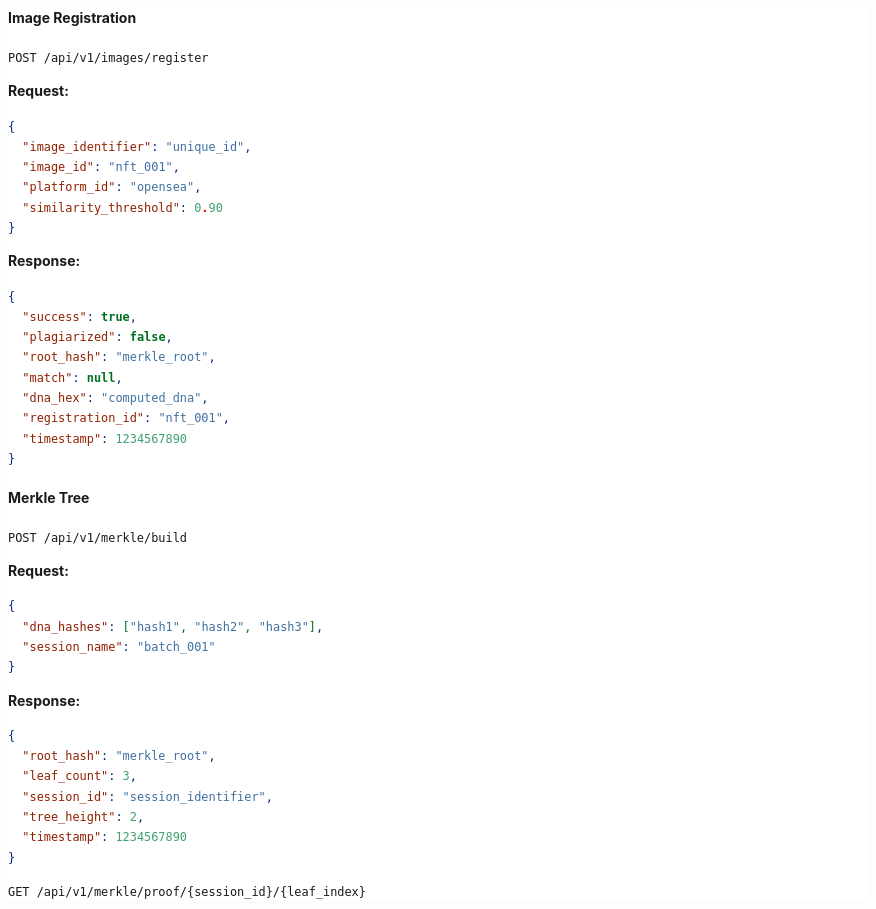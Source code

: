 #### Image Registration

```
POST /api/v1/images/register
```

**Request:**
```json
{
  "image_identifier": "unique_id",
  "image_id": "nft_001",
  "platform_id": "opensea",
  "similarity_threshold": 0.90
}
```

**Response:**
```json
{
  "success": true,
  "plagiarized": false,
  "root_hash": "merkle_root",
  "match": null,
  "dna_hex": "computed_dna",
  "registration_id": "nft_001",
  "timestamp": 1234567890
}
```

#### Merkle Tree

```
POST /api/v1/merkle/build
```

**Request:**
```json
{
  "dna_hashes": ["hash1", "hash2", "hash3"],
  "session_name": "batch_001"
}
```

**Response:**
```json
{
  "root_hash": "merkle_root",
  "leaf_count": 3,
  "session_id": "session_identifier",
  "tree_height": 2,
  "timestamp": 1234567890
}
```

```
GET /api/v1/merkle/proof/{session_id}/{leaf_index}
```
